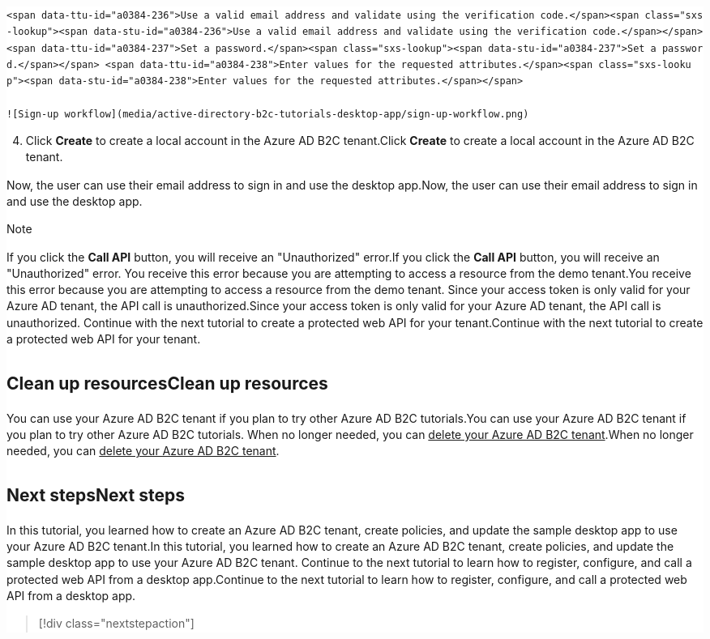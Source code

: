     <span data-ttu-id="a0384-236">Use a valid email address and validate using the verification code.</span><span class="sxs-lookup"><span data-stu-id="a0384-236">Use a valid email address and validate using the verification code.</span></span> <span data-ttu-id="a0384-237">Set a password.</span><span class="sxs-lookup"><span data-stu-id="a0384-237">Set a password.</span></span> <span data-ttu-id="a0384-238">Enter values for the requested attributes.</span><span class="sxs-lookup"><span data-stu-id="a0384-238">Enter values for the requested attributes.</span></span> 

    ![Sign-up workflow](media/active-directory-b2c-tutorials-desktop-app/sign-up-workflow.png)

4. <span data-ttu-id="a0384-240">Click **Create** to create a local account in the Azure AD B2C tenant.</span><span class="sxs-lookup"><span data-stu-id="a0384-240">Click **Create** to create a local account in the Azure AD B2C tenant.</span></span>

<span data-ttu-id="a0384-241">Now, the user can use their email address to sign in and use the desktop app.</span><span class="sxs-lookup"><span data-stu-id="a0384-241">Now, the user can use their email address to sign in and use the desktop app.</span></span>

> [!NOTE]
> <span data-ttu-id="a0384-242">If you click the **Call API** button, you will receive an "Unauthorized" error.</span><span class="sxs-lookup"><span data-stu-id="a0384-242">If you click the **Call API** button, you will receive an "Unauthorized" error.</span></span> <span data-ttu-id="a0384-243">You receive this error because you are attempting to access a resource from the demo tenant.</span><span class="sxs-lookup"><span data-stu-id="a0384-243">You receive this error because you are attempting to access a resource from the demo tenant.</span></span> <span data-ttu-id="a0384-244">Since your access token is only valid for your Azure AD tenant, the API call is unauthorized.</span><span class="sxs-lookup"><span data-stu-id="a0384-244">Since your access token is only valid for your Azure AD tenant, the API call is unauthorized.</span></span> <span data-ttu-id="a0384-245">Continue with the next tutorial to create a protected web API for your tenant.</span><span class="sxs-lookup"><span data-stu-id="a0384-245">Continue with the next tutorial to create a protected web API for your tenant.</span></span> 

## <a name="clean-up-resources"></a><span data-ttu-id="a0384-246">Clean up resources</span><span class="sxs-lookup"><span data-stu-id="a0384-246">Clean up resources</span></span>

<span data-ttu-id="a0384-247">You can use your Azure AD B2C tenant if you plan to try other Azure AD B2C tutorials.</span><span class="sxs-lookup"><span data-stu-id="a0384-247">You can use your Azure AD B2C tenant if you plan to try other Azure AD B2C tutorials.</span></span> <span data-ttu-id="a0384-248">When no longer needed, you can [delete your Azure AD B2C tenant](active-directory-b2c-faqs.md#how-do-i-delete-my-azure-ad-b2c-tenant).</span><span class="sxs-lookup"><span data-stu-id="a0384-248">When no longer needed, you can [delete your Azure AD B2C tenant](active-directory-b2c-faqs.md#how-do-i-delete-my-azure-ad-b2c-tenant).</span></span>

## <a name="next-steps"></a><span data-ttu-id="a0384-249">Next steps</span><span class="sxs-lookup"><span data-stu-id="a0384-249">Next steps</span></span>

<span data-ttu-id="a0384-250">In this tutorial, you learned how to create an Azure AD B2C tenant, create policies, and update the sample desktop app to use your Azure AD B2C tenant.</span><span class="sxs-lookup"><span data-stu-id="a0384-250">In this tutorial, you learned how to create an Azure AD B2C tenant, create policies, and update the sample desktop app to use your Azure AD B2C tenant.</span></span> <span data-ttu-id="a0384-251">Continue to the next tutorial to learn how to register, configure, and call a protected web API from a desktop app.</span><span class="sxs-lookup"><span data-stu-id="a0384-251">Continue to the next tutorial to learn how to register, configure, and call a protected web API from a desktop app.</span></span>

> [!div class="nextstepaction"]
> 